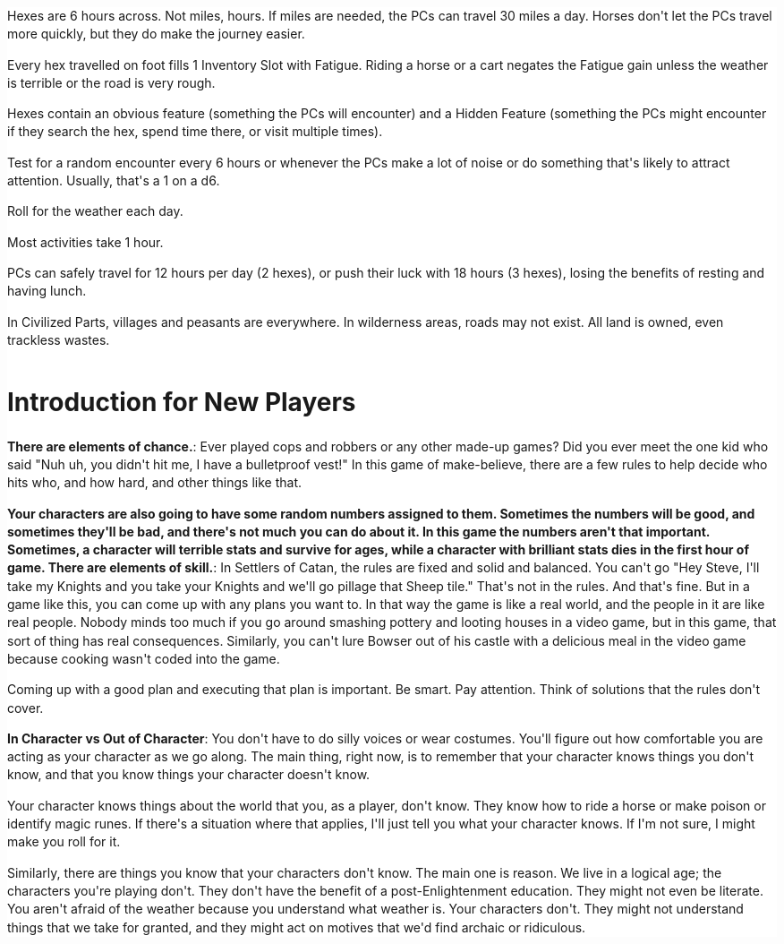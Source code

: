 Hexes are 6 hours across. Not miles, hours. If miles are needed, the PCs can travel 30 miles a day. Horses don't let the PCs travel more quickly, but they do make the journey easier.

Every hex travelled on foot fills 1 Inventory Slot with Fatigue. Riding a horse or a cart negates the Fatigue gain unless the weather is terrible or the road is very rough.

Hexes contain an obvious feature (something the PCs will encounter) and a Hidden Feature (something the PCs might encounter if they search the hex, spend time there, or visit multiple times).

Test for a random encounter every 6 hours or whenever the PCs make a lot of noise or do something that's likely to attract attention. Usually, that's a 1 on a d6.

Roll for the weather each day.

Most activities take 1 hour.

PCs can safely travel for 12 hours per day (2 hexes), or push their luck with 18 hours (3 hexes), losing the benefits of resting and having lunch.

In Civilized Parts, villages and peasants are everywhere. In wilderness areas, roads may not exist. All land is owned, even trackless wastes.

# Introduction for New Players

**There are elements of chance.**: Ever played cops and robbers or any other made-up games? Did you ever meet the one kid who said "Nuh uh, you didn't hit me, I have a bulletproof vest!" In this game of make-believe, there are a few rules to help decide who hits who, and how hard, and other things like that.

**Your characters are also going to have some random numbers assigned to them. Sometimes the numbers will be good, and sometimes they'll be bad, and there's not much you can do about it. In this game the numbers aren't that important. Sometimes, a character will terrible stats and survive for ages, while a character with brilliant stats dies in the first hour of game. There are elements of skill.**: In Settlers of Catan, the rules are fixed and solid and balanced. You can't go "Hey Steve, I'll take my Knights and you take your Knights and we'll go pillage that Sheep tile." That's not in the rules. And that's fine. But in a game like this, you can come up with any plans you want to. In that way the game is like a real world, and the people in it are like real people. Nobody minds too much if you go around smashing pottery and looting houses in a video game, but in this game, that sort of thing has real consequences. Similarly, you can't lure Bowser out of his castle with a delicious meal in the video game because cooking wasn't coded into the game.

Coming up with a good plan and executing that plan is important. Be smart. Pay attention. Think of solutions that the rules don't cover.

**In Character vs Out of Character**: You don't have to do silly voices or wear costumes. You'll figure out how comfortable you are acting as your character as we go along. The main thing, right now, is to remember that your character knows things you don't know, and that you know things your character doesn't know.

Your character knows things about the world that you, as a player, don't know. They know how to ride a horse or make poison or identify magic runes. If there's a situation where that applies, I'll just tell you what your character knows. If I'm not sure, I might make you roll for it.

Similarly, there are things you know that your characters don't know. The main one is reason. We live in a logical age; the characters you're playing don't. They don't have the benefit of a post-Enlightenment education. They might not even be literate. You aren't afraid of the weather because you understand what weather is. Your characters don't. They might not understand things that we take for granted, and they might act on motives that we'd find archaic or ridiculous.
